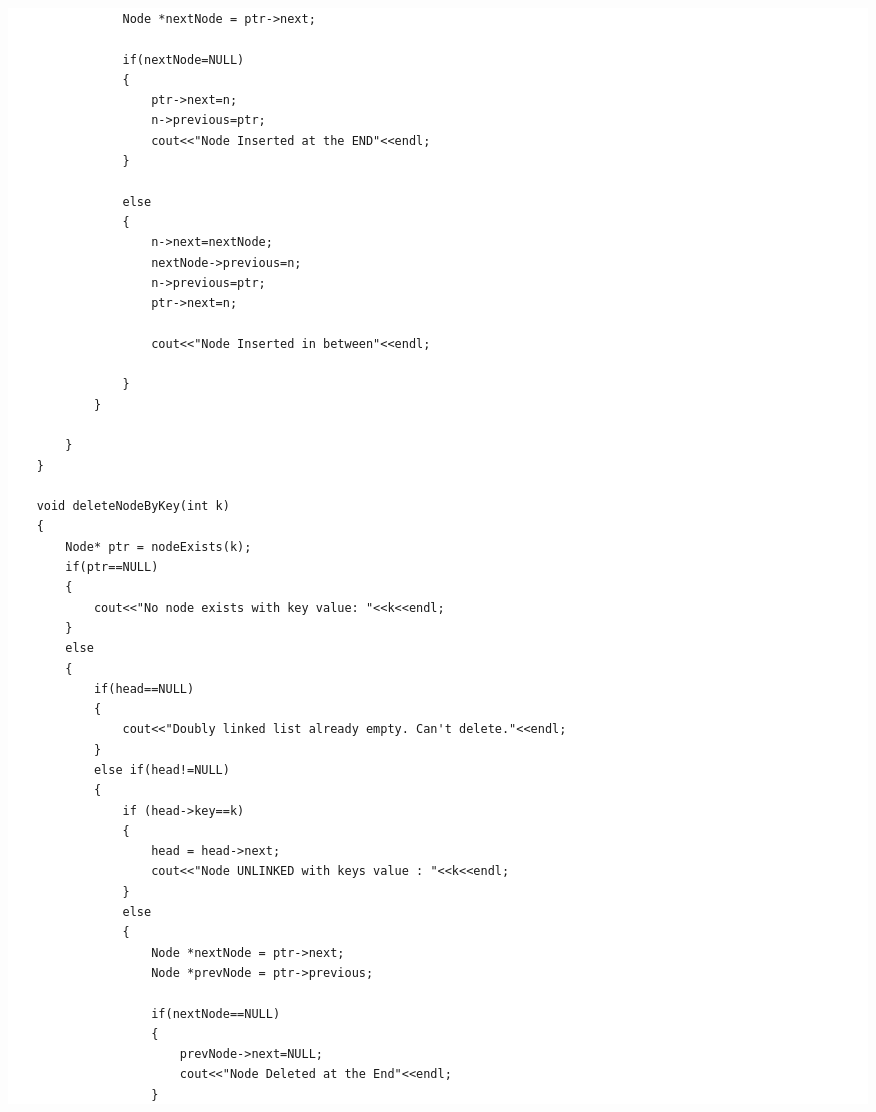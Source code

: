 					Node *nextNode = ptr->next;
					
					if(nextNode=NULL)
					{
						ptr->next=n;
						n->previous=ptr;
						cout<<"Node Inserted at the END"<<endl; 
					}
					
					else
					{
						n->next=nextNode;
						nextNode->previous=n;
						n->previous=ptr;
						ptr->next=n;
						
						cout<<"Node Inserted in between"<<endl;
						
					}
				}
				
			}
		}
		
		void deleteNodeByKey(int k)
		{
			Node* ptr = nodeExists(k);
			if(ptr==NULL)
			{
				cout<<"No node exists with key value: "<<k<<endl;
			}
			else
			{
				if(head==NULL)
				{
					cout<<"Doubly linked list already empty. Can't delete."<<endl;
				}
				else if(head!=NULL)
				{
					if (head->key==k)
					{
						head = head->next;
						cout<<"Node UNLINKED with keys value : "<<k<<endl;
					}
					else
					{
						Node *nextNode = ptr->next;
						Node *prevNode = ptr->previous;
						
						if(nextNode==NULL)
						{
							prevNode->next=NULL;
							cout<<"Node Deleted at the End"<<endl;
						}
						